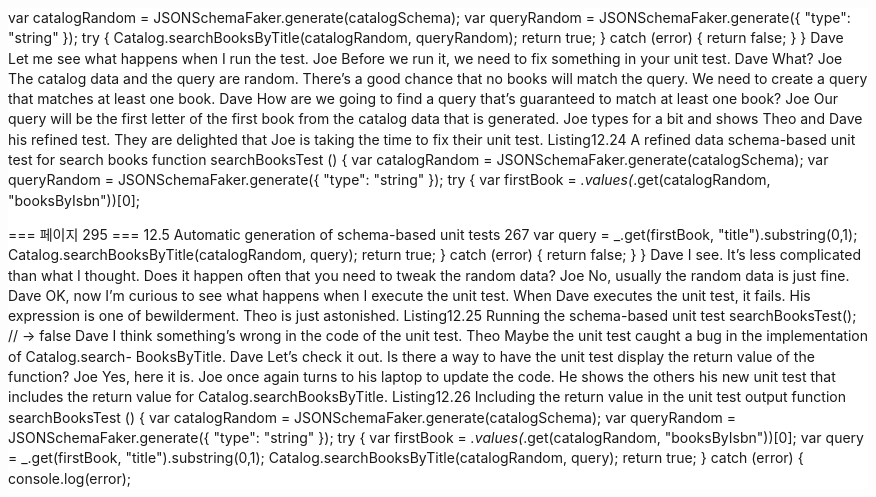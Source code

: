 var catalogRandom = JSONSchemaFaker.generate(catalogSchema);
var queryRandom = JSONSchemaFaker.generate({ "type": "string" });
try {
Catalog.searchBooksByTitle(catalogRandom, queryRandom);
return true;
} catch (error) {
return false;
}
}
Dave Let me see what happens when I run the test.
Joe Before we run it, we need to fix something in your unit test.
Dave What?
Joe The catalog data and the query are random. There’s a good chance that no
books will match the query. We need to create a query that matches at least
one book.
Dave How are we going to find a query that’s guaranteed to match at least one book?
Joe Our query will be the first letter of the first book from the catalog data that is
generated.
Joe types for a bit and shows Theo and Dave his refined test. They are delighted that Joe is
taking the time to fix their unit test.
Listing12.24 A refined data schema-based unit test for search books
function searchBooksTest () {
var catalogRandom = JSONSchemaFaker.generate(catalogSchema);
var queryRandom = JSONSchemaFaker.generate({ "type": "string" });
try {
var firstBook = _.values(_.get(catalogRandom, "booksByIsbn"))[0];

=== 페이지 295 ===
12.5 Automatic generation of schema-based unit tests 267
var query = _.get(firstBook, "title").substring(0,1);
Catalog.searchBooksByTitle(catalogRandom, query);
return true;
} catch (error) {
return false;
}
}
Dave I see. It’s less complicated than what I thought. Does it happen often that you
need to tweak the random data?
Joe No, usually the random data is just fine.
Dave OK, now I’m curious to see what happens when I execute the unit test.
When Dave executes the unit test, it fails. His expression is one of bewilderment. Theo is
just astonished.
Listing12.25 Running the schema-based unit test
searchBooksTest();
// → false
Dave I think something’s wrong in the code of the unit test.
Theo Maybe the unit test caught a bug in the implementation of Catalog.search-
BooksByTitle.
Dave Let’s check it out. Is there a way to have the unit test display the return value of
the function?
Joe Yes, here it is.
Joe once again turns to his laptop to update the code. He shows the others his new unit
test that includes the return value for Catalog.searchBooksByTitle.
Listing12.26 Including the return value in the unit test output
function searchBooksTest () {
var catalogRandom = JSONSchemaFaker.generate(catalogSchema);
var queryRandom = JSONSchemaFaker.generate({ "type": "string" });
try {
var firstBook = _.values(_.get(catalogRandom, "booksByIsbn"))[0];
var query = _.get(firstBook, "title").substring(0,1);
Catalog.searchBooksByTitle(catalogRandom, query);
return true;
} catch (error) {
console.log(error);